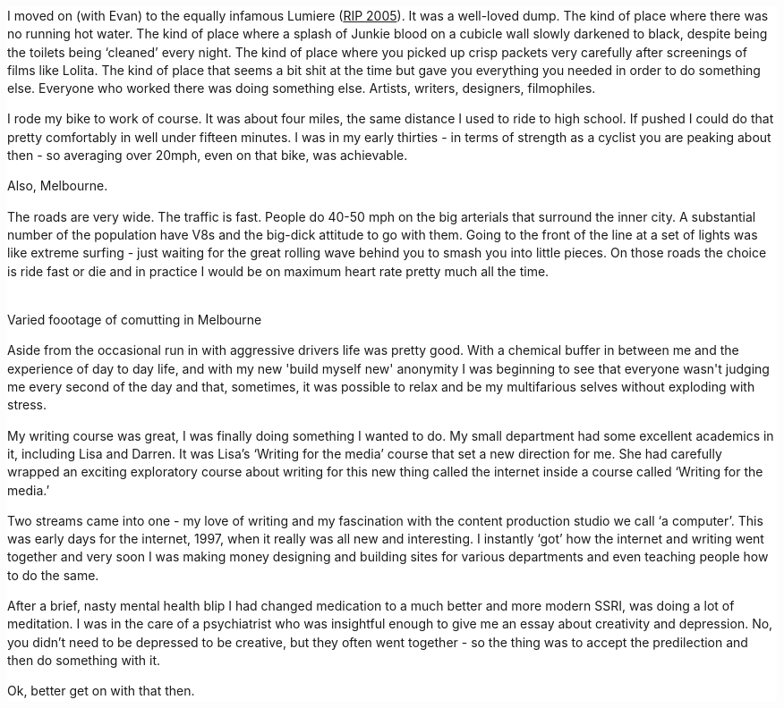 I moved on (with Evan) to the equally infamous Lumiere (<a href="http://www.theage.com.au/news/film/last-to-leave-turn-out-the/2005/08/20/1124435176060.html ">RIP 2005</a>). It was a well-loved dump. The kind of place where there was no running hot water. The kind of place where a splash of Junkie blood on a cubicle wall slowly darkened to black, despite being the toilets being ‘cleaned’ every night. The kind of place where you picked up crisp packets very carefully after screenings of films like Lolita. The kind of place that seems a bit shit at the time but gave you everything you needed in order to do something else. Everyone who worked there was doing something else. Artists, writers, designers, filmophiles.

I rode my bike to work of course. It was about four miles, the same distance I used to ride to high school. If pushed I could do that pretty comfortably in well under fifteen minutes. I was in my early thirties - in terms of strength as a cyclist you are  peaking about then - so averaging over 20mph, even on that bike, was achievable.

Also, Melbourne.

The roads are very wide. The traffic is fast. People do 40-50 mph on the big arterials that surround the inner city. A substantial number of the population have V8s and the big-dick attitude to go with them. Going to the front of the line at a set of lights was like extreme surfing - just waiting for the great rolling wave behind you to smash you into little pieces. On those roads the choice is ride fast or die and in practice I would be on maximum heart rate pretty much all the time.


<div class="feature-image">
<iframe width="853" height="480" src="https://www.youtube.com/embed/9499pL1uY9w?rel=0" frameborder="0" allowfullscreen></iframe><br />
<span class="caption">Varied foootage of comutting in Melbourne</span>
</div>

Aside from the occasional run in with aggressive drivers life was pretty good. With a chemical buffer in between me and the experience of day to day life, and with my new 'build myself new' anonymity I was beginning to see that everyone wasn't judging me every second of the day and that, sometimes, it was possible to relax and be my multifarious selves without exploding with stress.

My writing course was great, I was finally doing something I wanted to do. My small department had some excellent academics in it, including Lisa and Darren. It was Lisa’s ‘Writing for the media’ course that set a new direction for me. She had carefully wrapped an exciting exploratory course about writing for this new thing called the internet inside a course called ‘Writing for the media.’

Two streams came into one - my love of writing and my fascination with the content production studio we call ‘a computer’. This was early days for the internet, 1997, when it really was all new and interesting. I instantly ‘got’ how the internet and writing went together and very soon I was making money designing and building sites for various departments and even teaching people how to do the same.

After a brief, nasty mental health blip I had changed medication to a much better and more modern SSRI, was doing a lot of meditation. I was in the care of a psychiatrist who was insightful enough to give me an essay about creativity and depression. No, you didn’t need to be depressed to be creative, but they often went together - so the thing was to accept the predilection and then do something with it.

Ok, better get on with that then.

<div class="feature-image">